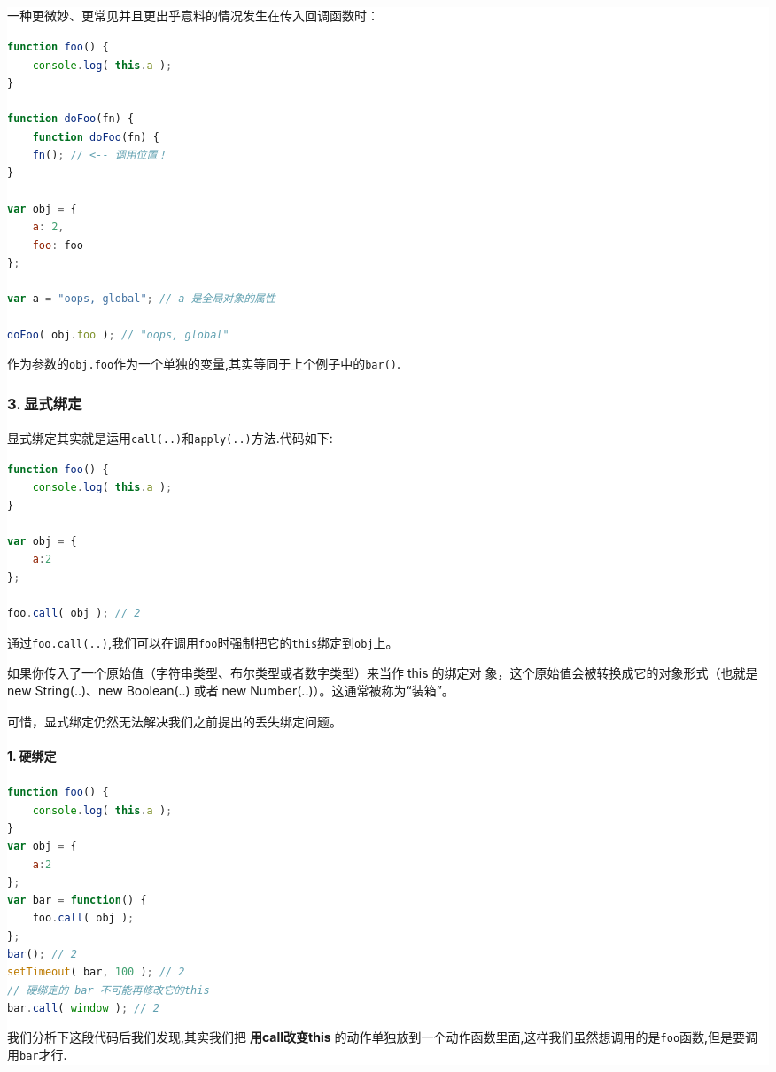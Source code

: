 一种更微妙、更常见并且更出乎意料的情况发生在传入回调函数时：
```js
function foo() { 
    console.log( this.a ); 
}

function doFoo(fn) {
    function doFoo(fn) {
    fn(); // <-- 调用位置！
}

var obj = { 
    a: 2, 
    foo: foo 
};

var a = "oops, global"; // a 是全局对象的属性

doFoo( obj.foo ); // "oops, global"
```
作为参数的`obj.foo`作为一个单独的变量,其实等同于上个例子中的`bar()`.

### 3. 显式绑定

显式绑定其实就是运用`call(..)`和`apply(..)`方法.代码如下:
```js
function foo() { 
    console.log( this.a ); 
}

var obj = { 
    a:2 
};

foo.call( obj ); // 2
```
通过`foo.call(..)`,我们可以在调用`foo`时强制把它的`this`绑定到`obj`上。

如果你传入了一个原始值（字符串类型、布尔类型或者数字类型）来当作 this 的绑定对 象，这个原始值会被转换成它的对象形式（也就是 new String(..)、new Boolean(..) 或者 new Number(..)）。这通常被称为“装箱”。

可惜，显式绑定仍然无法解决我们之前提出的丢失绑定问题。

#### 1. 硬绑定
```js
function foo() { 
    console.log( this.a ); 
}
var obj = { 
    a:2 
};
var bar = function() { 
    foo.call( obj ); 
};
bar(); // 2 
setTimeout( bar, 100 ); // 2 
// 硬绑定的 bar 不可能再修改它的this 
bar.call( window ); // 2
```
我们分析下这段代码后我们发现,其实我们把 **用call改变this** 的动作单独放到一个动作函数里面,这样我们虽然想调用的是`foo`函数,但是要调用`bar`才行.
